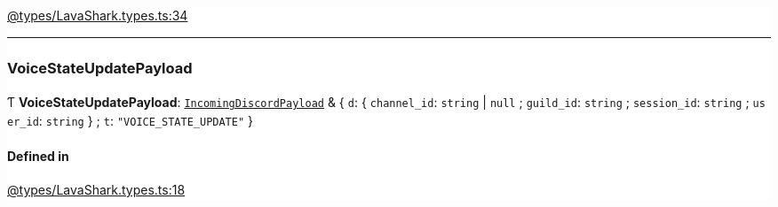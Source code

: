 [@types/LavaShark.types.ts:34](https://github.com/hmes98318/LavaShark/blob/accfd833a0203cc1d8758108ff5b6cd5af205387/src/@types/LavaShark.types.ts#L34)

___

### VoiceStateUpdatePayload

Ƭ **VoiceStateUpdatePayload**: [`IncomingDiscordPayload`](LavaShark.types.md#incomingdiscordpayload) & \{ `d`: \{ `channel_id`: `string` \| ``null`` ; `guild_id`: `string` ; `session_id`: `string` ; `user_id`: `string`  \} ; `t`: ``"VOICE_STATE_UPDATE"``  \}

#### Defined in

[@types/LavaShark.types.ts:18](https://github.com/hmes98318/LavaShark/blob/accfd833a0203cc1d8758108ff5b6cd5af205387/src/@types/LavaShark.types.ts#L18)
